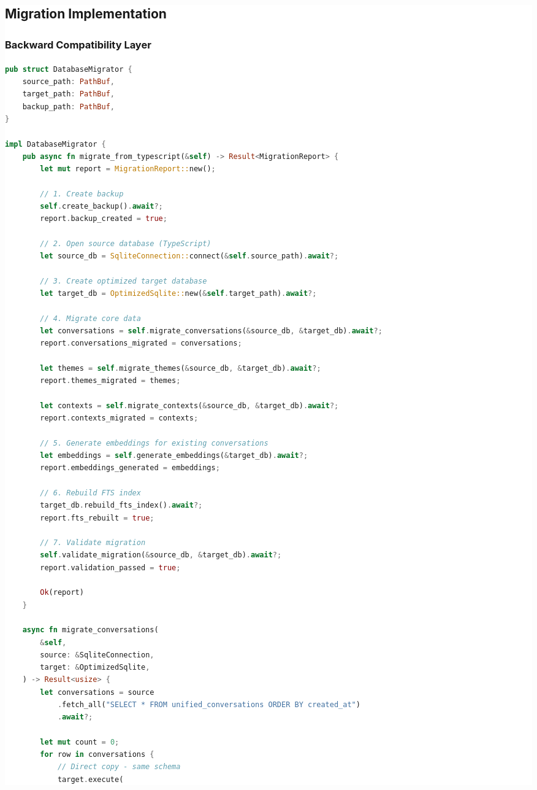 ## Migration Implementation

### Backward Compatibility Layer

```rust
pub struct DatabaseMigrator {
    source_path: PathBuf,
    target_path: PathBuf,
    backup_path: PathBuf,
}

impl DatabaseMigrator {
    pub async fn migrate_from_typescript(&self) -> Result<MigrationReport> {
        let mut report = MigrationReport::new();
        
        // 1. Create backup
        self.create_backup().await?;
        report.backup_created = true;
        
        // 2. Open source database (TypeScript)
        let source_db = SqliteConnection::connect(&self.source_path).await?;
        
        // 3. Create optimized target database
        let target_db = OptimizedSqlite::new(&self.target_path).await?;
        
        // 4. Migrate core data
        let conversations = self.migrate_conversations(&source_db, &target_db).await?;
        report.conversations_migrated = conversations;
        
        let themes = self.migrate_themes(&source_db, &target_db).await?;
        report.themes_migrated = themes;
        
        let contexts = self.migrate_contexts(&source_db, &target_db).await?;
        report.contexts_migrated = contexts;
        
        // 5. Generate embeddings for existing conversations
        let embeddings = self.generate_embeddings(&target_db).await?;
        report.embeddings_generated = embeddings;
        
        // 6. Rebuild FTS index
        target_db.rebuild_fts_index().await?;
        report.fts_rebuilt = true;
        
        // 7. Validate migration
        self.validate_migration(&source_db, &target_db).await?;
        report.validation_passed = true;
        
        Ok(report)
    }
    
    async fn migrate_conversations(
        &self,
        source: &SqliteConnection,
        target: &OptimizedSqlite,
    ) -> Result<usize> {
        let conversations = source
            .fetch_all("SELECT * FROM unified_conversations ORDER BY created_at")
            .await?;
            
        let mut count = 0;
        for row in conversations {
            // Direct copy - same schema
            target.execute(
```